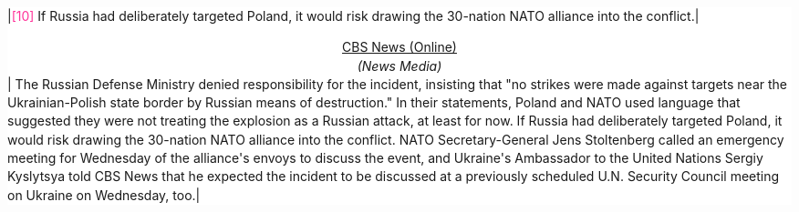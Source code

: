 |<font id="10" color=#FF3399>[10]</font> If Russia had deliberately targeted Poland, it would risk drawing the 30-nation NATO alliance into the conflict.|<div style="display: flex; justify-content: center; align-items: center; flex-direction: column;"><a href="https://www.allsides.com/news-source/cbs-news-media-bias" target="_blank"><ClientOnly><BiasChart bias="Lean Left" /></ClientOnly></a><div><a href="https://www.cbsnews.com/news/russian-missiles-crossed-into-poland-killing-two-u-s-official/" target="_blank">CBS News (Online)</a></div><div>*(News Media)*</div><div></div></div>| The Russian Defense Ministry denied responsibility for the incident, insisting that "no strikes were made against targets near the Ukrainian-Polish state border by Russian means of destruction." In their statements, Poland and NATO used language that suggested they were not treating the explosion as a Russian attack, at least for now. If Russia had deliberately targeted Poland, it would risk drawing the 30-nation NATO alliance into the conflict. NATO Secretary-General Jens Stoltenberg called an emergency meeting for Wednesday of the alliance's envoys to discuss the event, and Ukraine's Ambassador to the United Nations Sergiy Kyslytsya told CBS News that he expected the incident to be discussed at a previously scheduled U.N. Security Council meeting on Ukraine on Wednesday, too.|
